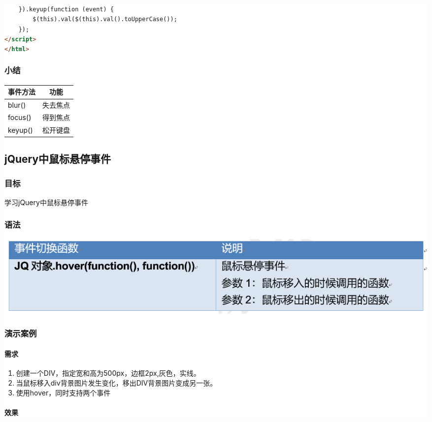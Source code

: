 ```html
    }).keyup(function (event) {
        $(this).val($(this).val().toUpperCase());
    });
</script>
</html>
```

### 小结

| 事件方法 | 功能     |
| -------- | -------- |
| blur()   | 失去焦点 |
| focus()  | 得到焦点 |
| keyup()  | 松开键盘 |



## jQuery中鼠标悬停事件

### 目标

学习jQuery中鼠标悬停事件

### 语法

![1553157391112](https://raw.githubusercontent.com/Kid-On-The-Road/Resources/main/笔记图片/JQuery/1553157391112.png)

### 演示案例

#### 需求

1. 创建一个DIV，指定宽和高为500px，边框2px,灰色，实线。
2. 当鼠标移入div背景图片发生变化，移出DIV背景图片变成另一张。
3. 使用hover，同时支持两个事件

#### 效果
